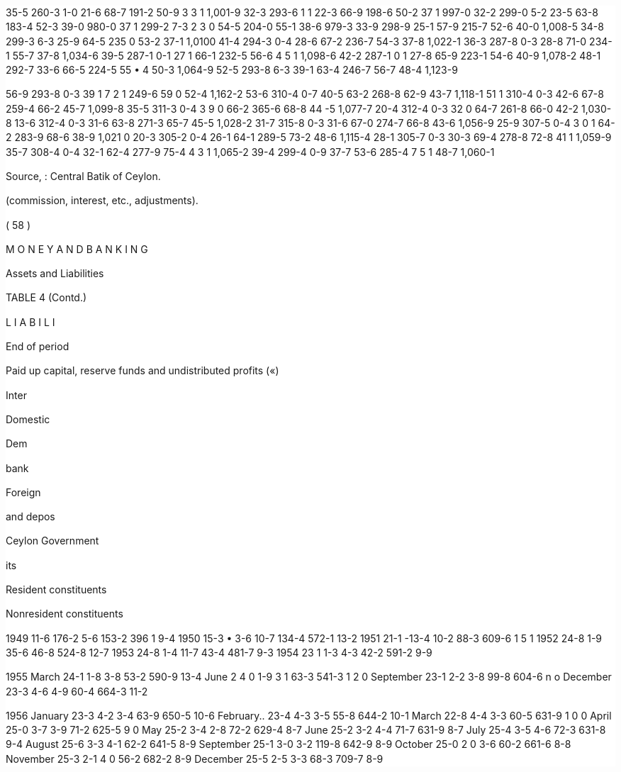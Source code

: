 35-5 260-3 1-0 21-6 68-7 191-2 50-9 3 3 1 1,001-9 32-3 293-6 1 1 22-3 66-9 198-6 50-2 37 1 997-0 32-2 299-0 5-2 23-5 63-8 183-4 52-3 39-0 980-0 37 1 299-2 7-3 2 3 0 54-5 204-0 55-1 38-6 979-3 33-9 298-9 25-1 57-9 215-7 52-6 40-0 1,008-5 34-8 299-3 6-3 25-9 64-5 235 0 53-2 37-1 1,0100 41-4 294-3 0-4 28-6 67-2 236-7 54-3 37-8 1,022-1 36-3 287-8 0-3 28-8 71-0 234-1 55-7 37-8 1,034-6 39-5 287-1 0-1 27 1 66-1 232-5 56-6 4 5 1 1,098-6 42-2 287-1 0 1 27-8 65-9 223-1 54-6 40-9 1,078-2 48-1 292-7 33-6 66-5 224-5 55 • 4 50-3 1,064-9 52-5 293-8 6-3 39-1 63-4 246-7 56-7 48-4 1,123-9

56-9 293-8 0-3 39 1 7 2 1 249-6 59 0 52-4 1,162-2 53-6 310-4 0-7 40-5 63-2 268-8 62-9 43-7 1,118-1 51 1 310-4 0-3 42-6 67-8 259-4 66-2 45-7 1,099-8 35-5 311-3 0-4 3 9 0 66-2 365-6 68-8 44 -5 1,077-7 20-4 312-4 0-3 32 0 64-7 261-8 66-0 42-2 1,030-8 13-6 312-4 0-3 31-6 63-8 271-3 65-7 45-5 1,028-2 31-7 315-8 0-3 31-6 67-0 274-7 66-8 43-6 1,056-9 25-9 307-5 0-4 3 0 1 64-2 283-9 68-6 38-9 1,021 0 20-3 305-2 0-4 26-1 64-1 289-5 73-2 48-6 1,115-4 28-1 305-7 0-3 30-3 69-4 278-8 72-8 41 1 1,059-9 35-7 308-4 0-4 32-1 62-4 277-9 75-4 4 3 1 1,065-2 39-4 299-4 0-9 37-7 53-6 285-4 7 5 1 48-7 1,060-1

Source, : Central Batik of Ceylon.

(commission, interest, etc., adjustments).

( 58 )

M O N E Y A N D B A N K I N G

Assets and Liabilities

TABLE 4 (Contd.)

L I A B I L I

End of period

Paid up capital, reserve funds and undis­tributed profits («)

Inter

Domestic

Dem

bank

Foreign

and depos

Ceylon Govern­ment

its

Resi­dent consti­tuents

Non­resident consti­tuents

1949 11-6 176-2 5-6 153-2 396 1 9-4 1950 15-3 • 3-6 10-7 134-4 572-1 13-2 1951 21-1 -13-4 10-2 88-3 609-6 1 5 1 1952 24-8 1-9 35-6 46-8 524-8 12-7 1953 24-8 1-4 11-7 43-4 481-7 9-3 1954 23 1 1-3 4-3 42-2 591-2 9-9

1955 March 24-1 1-8 3-8 53-2 590-9 13-4 June 2 4 0 1-9 3 1 63-3 541-3 1 2 0 September 23-1 2-2 3-8 99-8 604-6 n o December 23-3 4-6 4-9 60-4 664-3 11-2

1956 January 23-3 4-2 3-4 63-9 650-5 10-6 February.. 23-4 4-3 3-5 55-8 644-2 10-1 March 22-8 4-4 3-3 60-5 631-9 1 0 0 April 25-0 3-7 3-9 71-2 625-5 9 0 May 25-2 3-4 2-8 72-2 629-4 8-7 June 25-2 3-2 4-4 71-7 631-9 8-7 July 25-4 3-5 4-6 72-3 631-8 9-4 August 25-6 3-3 4-1 62-2 641-5 8-9 September 25-1 3-0 3-2 119-8 642-9 8-9 October 25-0 2 0 3-6 60-2 661-6 8-8 November 25-3 2-1 4 0 56-2 682-2 8-9 December 25-5 2-5 3-3 68-3 709-7 8-9
